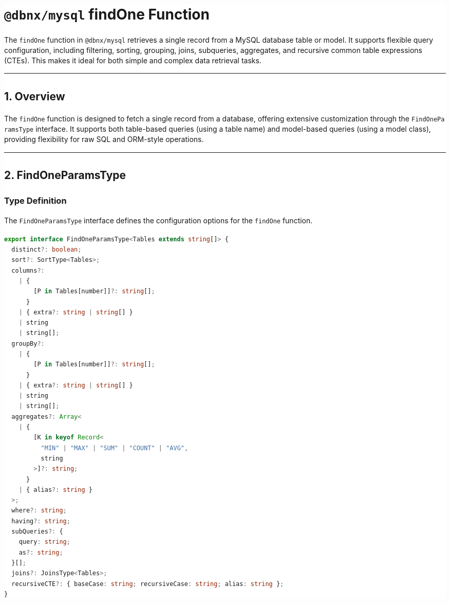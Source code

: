 # `@dbnx/mysql` findOne Function

The `findOne` function in `@dbnx/mysql` retrieves a single record from a MySQL database table or model. It supports flexible query configuration, including filtering, sorting, grouping, joins, subqueries, aggregates, and recursive common table expressions (CTEs). This makes it ideal for both simple and complex data retrieval tasks.

---

## 1. Overview

The `findOne` function is designed to fetch a single record from a database, offering extensive customization through the `FindOneParamsType` interface. It supports both table-based queries (using a table name) and model-based queries (using a model class), providing flexibility for raw SQL and ORM-style operations.

---

## 2. FindOneParamsType

### Type Definition

The `FindOneParamsType` interface defines the configuration options for the `findOne` function.

```typescript
export interface FindOneParamsType<Tables extends string[]> {
  distinct?: boolean;
  sort?: SortType<Tables>;
  columns?:
    | {
        [P in Tables[number]]?: string[];
      }
    | { extra?: string | string[] }
    | string
    | string[];
  groupBy?:
    | {
        [P in Tables[number]]?: string[];
      }
    | { extra?: string | string[] }
    | string
    | string[];
  aggregates?: Array<
    | {
        [K in keyof Record<
          "MIN" | "MAX" | "SUM" | "COUNT" | "AVG",
          string
        >]?: string;
      }
    | { alias?: string }
  >;
  where?: string;
  having?: string;
  subQueries?: {
    query: string;
    as?: string;
  }[];
  joins?: JoinsType<Tables>;
  recursiveCTE?: { baseCase: string; recursiveCase: string; alias: string };
}
```
